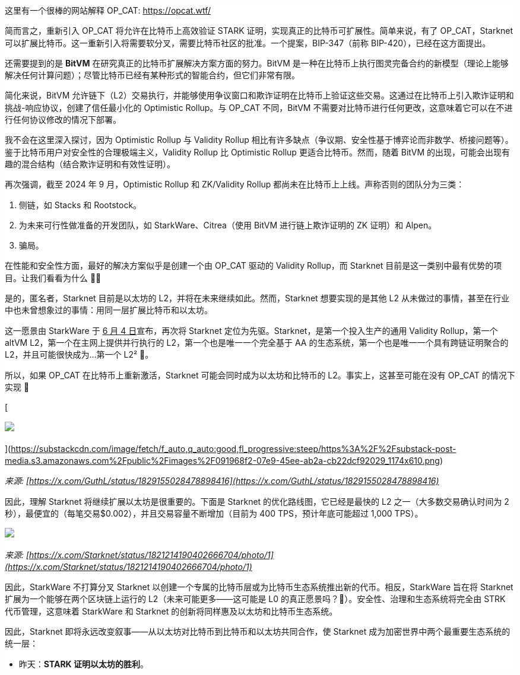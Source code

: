 
这里有一个很棒的网站解释 OP\_CAT: https://opcat.wtf/

简而言之，重新引入 OP\_CAT 将允许在比特币上高效验证 STARK 证明，实现真正的比特币可扩展性。简单来说，有了 OP\_CAT，Starknet 可以扩展比特币。这一重新引入将需要软分叉，需要比特币社区的批准。一个提案，BIP-347（前称 BIP-420），已经在这方面提出。

还需要提到的是 **BitVM** 在研究真正的比特币扩展解决方案方面的努力。BitVM 是一种在比特币上执行图灵完备合约的新模型（理论上能够解决任何计算问题）；尽管比特币已经有某种形式的智能合约，但它们非常有限。

简化来说，BitVM 允许链下（L2）交易执行，并能够使用争议窗口和欺诈证明在比特币上验证这些交易。这通过在比特币上引入欺诈证明和挑战-响应协议，创建了信任最小化的 Optimistic Rollup。与 OP\_CAT 不同，BitVM 不需要对比特币进行任何更改，这意味着它可以在不进行任何协议修改的情况下部署。

我不会在这里深入探讨，因为 Optimistic Rollup 与 Validity Rollup 相比有许多缺点（争议期、安全性基于博弈论而非数学、桥接问题等）。鉴于比特币用户对安全性的合理极端主义，Validity Rollup 比 Optimistic Rollup 更适合比特币。然而，随着 BitVM 的出现，可能会出现有趣的混合结构（结合欺诈证明和有效性证明）。

再次强调，截至 2024 年 9 月，Optimistic Rollup 和 ZK/Validity Rollup 都尚未在比特币上上线。声称否则的团队分为三类：

1.  侧链，如 Stacks 和 Rootstock。
    
2.  为未来可行性做准备的开发团队，如 StarkWare、Citrea（使用 BitVM 进行链上欺诈证明的 ZK 证明）和 Alpen。
    
3.  骗局。
    

在性能和安全性方面，最好的解决方案似乎是创建一个由 OP\_CAT 驱动的 Validity Rollup，而 Starknet 目前是这一类别中最有优势的项目。让我们看看为什么 🧑‍🔬

是的，匿名者，Starknet 目前是以太坊的 L2，并将在未来继续如此。然而，Starknet 想要实现的是其他 L2 从未做过的事情，甚至在行业中也未曾想象过的事情：用同一层扩展比特币和以太坊。

这一愿景由 StarkWare 于 [6 月 4 日](https://x.com/StarkWareLtd/status/1797985467666940265)宣布，再次将 Starknet 定位为先驱。Starknet，是第一个投入生产的通用 Validity Rollup，第一个 altVM L2，第一个在主网上提供并行执行的 L2，第一个也是唯一一个完全基于 AA 的生态系统，第一个也是唯一一个具有跨链证明聚合的 L2，并且可能很快成为…第一个 L2² 🤯。

所以，如果 OP\_CAT 在比特币上重新激活，Starknet 可能会同时成为以太坊和比特币的 L2。事实上，这甚至可能在没有 OP\_CAT 的情况下实现 👀

[

![](https://img.learnblockchain.cn/attachments/migrate/1727061559107)

](https://substackcdn.com/image/fetch/f_auto,q_auto:good,fl_progressive:steep/https%3A%2F%2Fsubstack-post-media.s3.amazonaws.com%2Fpublic%2Fimages%2F091968f2-07e9-45ee-ab2a-cb22dcf92029_1174x610.png)

_来源: [https://x.com/GuthL/status/1829155028478898416](https://x.com/GuthL/status/1829155028478898416)_

因此，理解 Starknet 将继续扩展以太坊是很重要的。下面是 Starknet 的优化路线图，它已经是最快的 L2 之一（大多数交易确认时间为 2 秒），最便宜的（每笔交易$0.002），并且交易容量不断增加（目前为 400 TPS，预计年底可能超过 1,000 TPS）。


![](https://img.learnblockchain.cn/attachments/migrate/1727061559388)



_来源: [https://x.com/Starknet/status/1821214190402666704/photo/1](https://x.com/Starknet/status/1821214190402666704/photo/1)_

因此，StarkWare 不打算分叉 Starknet 以创建一个专属的比特币层或为比特币生态系统推出新的代币。相反，StarkWare 旨在将 Starknet 扩展为一个能够在两个区块链上运行的 L2（未来可能更多——这可能是 L0 的真正愿景吗？👀）。安全性、治理和生态系统将完全由 STRK 代币管理，这意味着 StarkWare 和 Starknet 的创新将同样惠及以太坊和比特币生态系统。

因此，Starknet 即将永远改变叙事——从以太坊对比特币到比特币和以太坊共同合作，使 Starknet 成为加密世界中两个最重要生态系统的统一层：

*   昨天：**STARK 证明以太坊的胜利**。
    